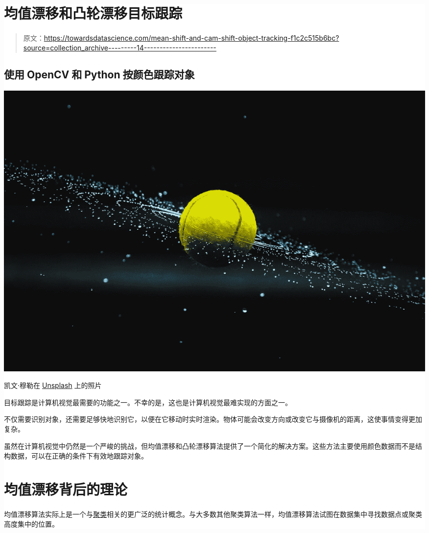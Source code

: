 # 均值漂移和凸轮漂移目标跟踪

> 原文：<https://towardsdatascience.com/mean-shift-and-cam-shift-object-tracking-f1c2c515b6bc?source=collection_archive---------14----------------------->

## 使用 OpenCV 和 Python 按颜色跟踪对象

![](img/b10acab5c48652b935e36433ec627871.png)

凯文·穆勒在 [Unsplash](https://unsplash.com?utm_source=medium&utm_medium=referral) 上的照片

目标跟踪是计算机视觉最需要的功能之一。不幸的是，这也是计算机视觉最难实现的方面之一。

不仅需要识别对象，还需要足够快地识别它，以便在它移动时实时渲染。物体可能会改变方向或改变它与摄像机的距离，这使事情变得更加复杂。

虽然在计算机视觉中仍然是一个严峻的挑战，但均值漂移和凸轮漂移算法提供了一个简化的解决方案。这些方法主要使用颜色数据而不是结构数据，可以在正确的条件下有效地跟踪对象。

# 均值漂移背后的理论

均值漂移算法实际上是一个与[聚类](https://en.wikipedia.org/wiki/Mean_shift)相关的更广泛的统计概念。与大多数其他聚类算法一样，均值漂移算法试图在数据集中寻找数据点或聚类高度集中的位置。
